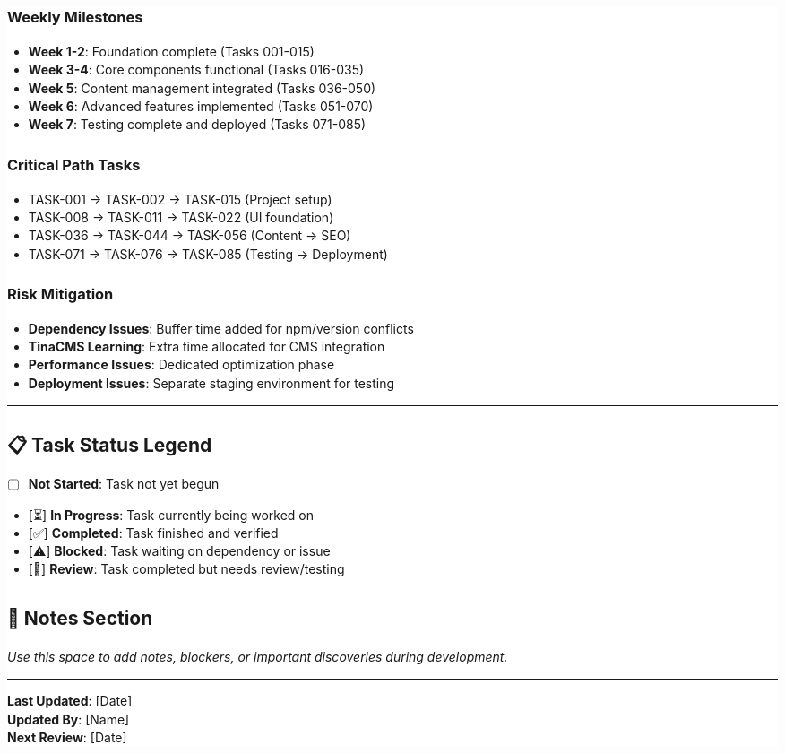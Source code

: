 ### Weekly Milestones
- **Week 1-2**: Foundation complete (Tasks 001-015)
- **Week 3-4**: Core components functional (Tasks 016-035)
- **Week 5**: Content management integrated (Tasks 036-050)
- **Week 6**: Advanced features implemented (Tasks 051-070)
- **Week 7**: Testing complete and deployed (Tasks 071-085)

### Critical Path Tasks
- TASK-001 → TASK-002 → TASK-015 (Project setup)
- TASK-008 → TASK-011 → TASK-022 (UI foundation)
- TASK-036 → TASK-044 → TASK-056 (Content → SEO)
- TASK-071 → TASK-076 → TASK-085 (Testing → Deployment)

### Risk Mitigation
- **Dependency Issues**: Buffer time added for npm/version conflicts
- **TinaCMS Learning**: Extra time allocated for CMS integration
- **Performance Issues**: Dedicated optimization phase
- **Deployment Issues**: Separate staging environment for testing

---

## 📋 Task Status Legend
- [ ] **Not Started**: Task not yet begun
- [⏳] **In Progress**: Task currently being worked on
- [✅] **Completed**: Task finished and verified
- [⚠️] **Blocked**: Task waiting on dependency or issue
- [🔄] **Review**: Task completed but needs review/testing

## 📝 Notes Section
*Use this space to add notes, blockers, or important discoveries during development.*

---

**Last Updated**: [Date]  
**Updated By**: [Name]  
**Next Review**: [Date]